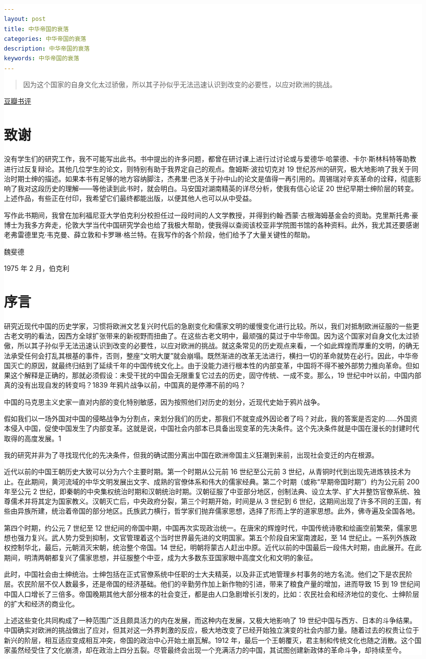```yaml
---
layout: post
title: 中华帝国的衰落
categories: 中华帝国的衰落
description: 中华帝国的衰落
keywords: 中华帝国的衰落
---
```


> 因为这个国家的自身文化太过骄傲，所以其子孙似乎无法迅速认识到改变的必要性，以应对欧洲的挑战。

[豆瓣书评](https://www.douban.com/personage/26954784/)

# 致谢

没有学生们的研究工作，我不可能写出此书。书中提出的许多问题，都曾在研讨课上进行过讨论或与爱德华·哈蒙德、卡尔·斯林科特等助教进行过反复辩论。其他几位学生的论文，则特别有助于我界定自己的观点。詹姆斯·波拉切克对 19 世纪苏州的研究，极大地影响了我关于同治时期士绅的描述。如果本书有足够的地方容纳脚注，杰弗里·巴洛关于孙中山的论文是值得一再引用的。周锡瑞对辛亥革命的诠释，彻底影响了我对这段历史的理解——等他读到此书时，就会明白。马安国对湖南精英的详尽分析，使我有信心论证 20 世纪早期士绅阶层的转变。上述作品，有些正在付印，我希望它们最终都能出版，以便其他人也可以从中受益。

写作此书期间，我曾在加利福尼亚大学伯克利分校担任过一段时间的人文学教授，并得到约翰·西蒙·古根海姆基金会的资助。克里斯托弗·豪博士为我多方奔走，伦敦大学当代中国研究学会也给了我极大帮助，使我得以查阅该校亚非学院图书馆的各种资料。此外，我尤其还要感谢老弗雷德里克·韦克曼、薛立敦和卡罗琳·格兰特。在我写作的各个阶段，他们给予了大量关键性的帮助。

魏斐德

1975 年 2 月，伯克利

# 序言

研究近现代中国的历史学家，习惯将欧洲文艺复兴时代后的急剧变化和儒家文明的缓慢变化进行比较。所以，我们对抵制欧洲征服的一些更古老文明的看法，因西方全球扩张带来的新视野而扭曲了。在这些古老文明中，最顽强的莫过于中华帝国。因为这个国家对自身文化太过骄傲，所以其子孙似乎无法迅速认识到改变的必要性，以应对欧洲的挑战。就这条常见的历史观点来看，一个如此辉煌而厚重的文明，的确无法承受任何会打乱其根基的事件，否则，整座“文明大厦”就会崩塌。既然渐进的改革无法进行，横扫一切的革命就势在必行。因此，中华帝国灭亡的原因，就最终归结到了延续千年的中国传统文化上。由于没能力进行根本性的内部变革，中国将不得不被外部势力推向革命。但如果这个解释是正确的，那就必须假设：未受干扰的中国会无限重复它过去的历史，固守传统、一成不变。那么，19 世纪中叶以前，中国内部真的没有出现自发的转变吗？1839 年鸦片战争以前，中国真的是停滞不前的吗？

中国的马克思主义史家一直对内部的变化特别敏感，因为按照他们对历史的划分，近现代史始于鸦片战争。

假如我们以一场外国对中国的侵略战争为分割点，来划分我们的历史，那我们不就变成外因论者了吗？对此，我的答案是否定的……外国资本侵入中国，促使中国发生了内部变革。这就是说，中国社会内部本已具备出现变革的先决条件。这个先决条件就是中国在漫长的封建时代取得的高度发展。1

我的研究并非为了寻找现代化的先决条件，但我的确试图分离出中国在欧洲帝国主义狂潮到来前，出现社会变迁的内在根源。

近代以前的中国王朝历史大致可以分为六个主要时期。第一个时期从公元前 16 世纪至公元前 3 世纪，从青铜时代到出现先进炼铁技术为止。在此期间，黄河流域的中华文明发展出文字、成熟的官僚体系和伟大的儒家经典。第二个时期（或称“早期帝国时期”）约为公元前 200 年至公元 2 世纪，即秦朝的中央集权统治时期和汉朝统治时期。汉朝征服了中亚部分地区，创制法典、设立太学、扩大并整饬官僚系统、独尊儒术并将其定为国家教义。汉朝灭亡后，中央政府分裂，第三个时期开始，时间是从 3 世纪到 6 世纪，这期间出现了许多不同的王国，有些由异族所建，统治着帝国的部分地区。氏族武力横行，哲学家们抛弃儒家思想，选择了形而上学的道家思想。此外，佛寺遍及全国各地。

第四个时期，约公元 7 世纪至 12 世纪间的帝国中期，中国再次实现政治统一。在唐宋的辉煌时代，中国传统诗歌和绘画空前繁荣，儒家思想也强力复兴。武人势力受到抑制，文官管理着这个当时世界最先进的文明国家。第五个阶段自宋室南渡起，至 14 世纪止。一系列外族政权控制华北，最后，元朝消灭宋朝，统治整个帝国。14 世纪，明朝将蒙古人赶出中原。近代以前的中国最后一段伟大时期，由此展开。在此期间，明清两朝都复兴了儒家思想，并征服整个中亚，成为大多数东亚国家眼中高度文化和文明的象征。

此时，中国社会由士绅统治。士绅包括在正式官僚系统中任职的士大夫精英，以及非正式地管理乡村事务的地方名流。他们之下是农民阶层。农民阶层不仅人数最多，还是帝国的经济基础。他们的辛勤劳作加上新作物的引进，带来了粮食产量的增加，进而导致 15 到 19 世纪间中国人口增长了三倍多。帝国晚期其他大部分根本的社会变迁，都是由人口急剧增长引发的，比如：农民社会和经济地位的变化、士绅阶层的扩大和经济的商业化。

上述这些变化共同构成了一种范围广泛且颇具活力的内在发展，而这种内在发展，又极大地影响了 19 世纪中国与西方、日本的斗争结果。中国确实对欧洲的挑战做出了应对，但其对这一外界刺激的反应，极大地改变了已经开始独立演变的社会内部力量。随着过去的权贵让位于新兴的阶层，相互适应变成相互冲突，帝国的政治中心开始土崩瓦解。1912 年，最后一个王朝覆灭，君主制和传统文化也随之消散。这个国家虽然经受住了文化崩溃，却在政治上四分五裂。尽管最终会出现一个充满活力的中国，其试图创建新政体的革命斗争，却持续至今。
